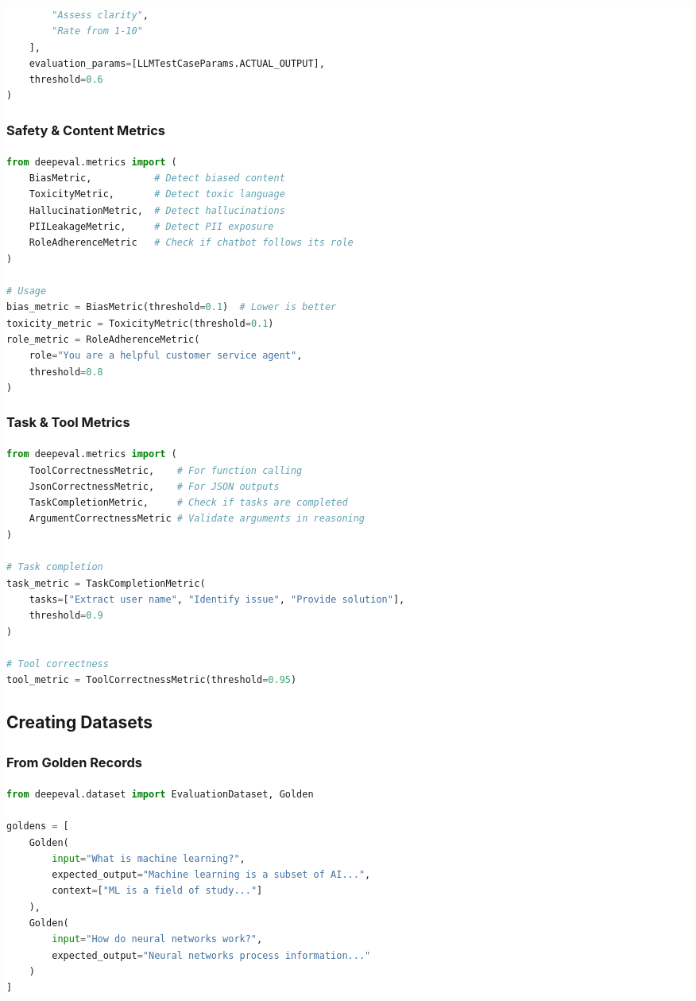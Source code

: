 ```python
        "Assess clarity",
        "Rate from 1-10"
    ],
    evaluation_params=[LLMTestCaseParams.ACTUAL_OUTPUT],
    threshold=0.6
)
```

### Safety & Content Metrics
```python
from deepeval.metrics import (
    BiasMetric,           # Detect biased content
    ToxicityMetric,       # Detect toxic language
    HallucinationMetric,  # Detect hallucinations
    PIILeakageMetric,     # Detect PII exposure
    RoleAdherenceMetric   # Check if chatbot follows its role
)

# Usage
bias_metric = BiasMetric(threshold=0.1)  # Lower is better
toxicity_metric = ToxicityMetric(threshold=0.1)
role_metric = RoleAdherenceMetric(
    role="You are a helpful customer service agent",
    threshold=0.8
)
```

### Task & Tool Metrics
```python
from deepeval.metrics import (
    ToolCorrectnessMetric,    # For function calling
    JsonCorrectnessMetric,    # For JSON outputs
    TaskCompletionMetric,     # Check if tasks are completed
    ArgumentCorrectnessMetric # Validate arguments in reasoning
)

# Task completion
task_metric = TaskCompletionMetric(
    tasks=["Extract user name", "Identify issue", "Provide solution"],
    threshold=0.9
)

# Tool correctness
tool_metric = ToolCorrectnessMetric(threshold=0.95)
```

## Creating Datasets

### From Golden Records
```python
from deepeval.dataset import EvaluationDataset, Golden

goldens = [
    Golden(
        input="What is machine learning?",
        expected_output="Machine learning is a subset of AI...",
        context=["ML is a field of study..."]
    ),
    Golden(
        input="How do neural networks work?",
        expected_output="Neural networks process information..."
    )
]
```